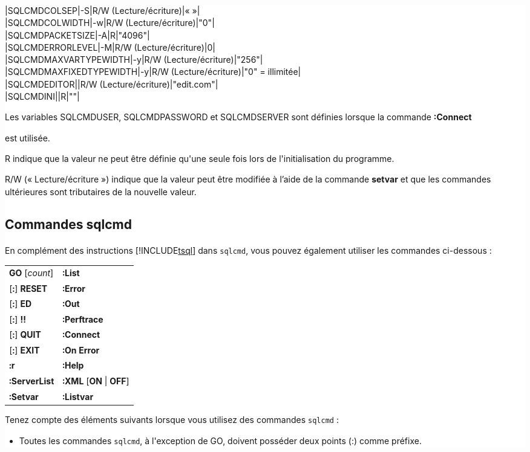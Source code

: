 |SQLCMDCOLSEP|-S|R/W (Lecture/écriture)|« »|  
|SQLCMDCOLWIDTH|-w|R/W (Lecture/écriture)|"0"|  
|SQLCMDPACKETSIZE|-A|R|"4096"|  
|SQLCMDERRORLEVEL|-M|R/W (Lecture/écriture)|0|  
|SQLCMDMAXVARTYPEWIDTH|-y|R/W (Lecture/écriture)|"256"|  
|SQLCMDMAXFIXEDTYPEWIDTH|-y|R/W (Lecture/écriture)|"0" = illimitée|  
|SQLCMDEDITOR||R/W (Lecture/écriture)|"edit.com"|  
|SQLCMDINI||R|""|  
  
 Les variables SQLCMDUSER, SQLCMDPASSWORD et SQLCMDSERVER sont définies lorsque la commande **:Connect**  
  
 est utilisée.  
  
 R indique que la valeur ne peut être définie qu'une seule fois lors de l'initialisation du programme.  
  
 R/W (« Lecture/écriture ») indique que la valeur peut être modifiée à l’aide de la commande **setvar** et que les commandes ultérieures sont tributaires de la nouvelle valeur.  
  
## <a name="sqlcmd-commands"></a>Commandes sqlcmd  
 En complément des instructions [!INCLUDE[tsql](../includes/tsql-md.md)] dans `sqlcmd`, vous pouvez également utiliser les commandes ci-dessous :  
  
|||  
|-|-|  
|**GO** [*count*]|**:List**|  
|[**:**] **RESET**|**:Error**|  
|[**:**] **ED**|**:Out**|  
|[**:**] **!!**|**:Perftrace**|  
|[**:**] **QUIT**|**:Connect**|  
|[**:**] **EXIT**|**:On Error**|  
|**:r**|**:Help**|  
|**:ServerList**|**:XML** [**ON** &#124; **OFF**]|  
|**:Setvar**|**:Listvar**|  
  
 Tenez compte des éléments suivants lorsque vous utilisez des commandes `sqlcmd` :  
  
-   Toutes les commandes `sqlcmd`, à l'exception de GO, doivent posséder deux points (:) comme préfixe.  
  